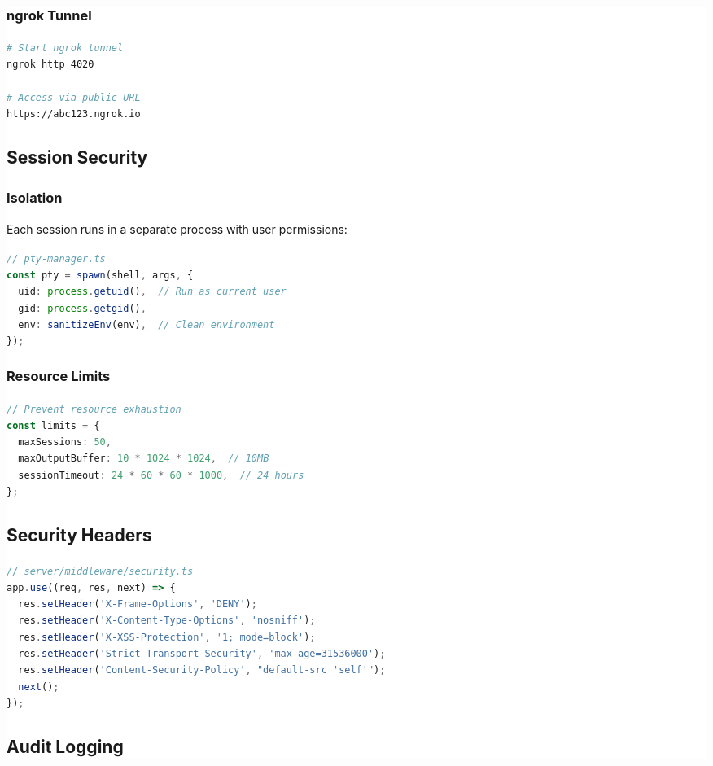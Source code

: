 ### ngrok Tunnel

```bash
# Start ngrok tunnel
ngrok http 4020

# Access via public URL
https://abc123.ngrok.io
```

## Session Security

### Isolation

Each session runs in a separate process with user permissions:

```typescript
// pty-manager.ts
const pty = spawn(shell, args, {
  uid: process.getuid(),  // Run as current user
  gid: process.getgid(),
  env: sanitizeEnv(env),  // Clean environment
});
```

### Resource Limits

```typescript
// Prevent resource exhaustion
const limits = {
  maxSessions: 50,
  maxOutputBuffer: 10 * 1024 * 1024,  // 10MB
  sessionTimeout: 24 * 60 * 60 * 1000,  // 24 hours
};
```

## Security Headers

```typescript
// server/middleware/security.ts
app.use((req, res, next) => {
  res.setHeader('X-Frame-Options', 'DENY');
  res.setHeader('X-Content-Type-Options', 'nosniff');
  res.setHeader('X-XSS-Protection', '1; mode=block');
  res.setHeader('Strict-Transport-Security', 'max-age=31536000');
  res.setHeader('Content-Security-Policy', "default-src 'self'");
  next();
});
```

## Audit Logging
